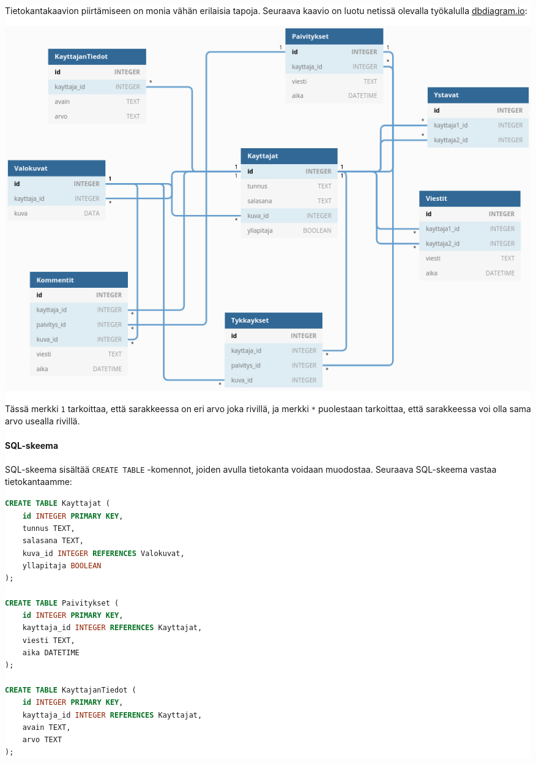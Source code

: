 Tietokantakaavion piirtämiseen on monia vähän erilaisia tapoja. Seuraava kaavio on luotu netissä olevalla työkalulla [dbdiagram.io](https://dbdiagram.io/):

<img src="kaavio.png">

Tässä merkki `1` tarkoittaa, että sarakkeessa on eri arvo joka rivillä, ja merkki `*` puolestaan tarkoittaa, että sarakkeessa voi olla sama arvo usealla rivillä.

#### SQL-skeema

SQL-skeema sisältää `CREATE TABLE` -komennot, joiden avulla tietokanta voidaan muodostaa. Seuraava SQL-skeema vastaa tietokantaamme:

```sql
CREATE TABLE Kayttajat (
    id INTEGER PRIMARY KEY,
    tunnus TEXT,
    salasana TEXT,
    kuva_id INTEGER REFERENCES Valokuvat,
    yllapitaja BOOLEAN
);

CREATE TABLE Paivitykset (
    id INTEGER PRIMARY KEY,
    kayttaja_id INTEGER REFERENCES Kayttajat,
    viesti TEXT,
    aika DATETIME
);

CREATE TABLE KayttajanTiedot (
    id INTEGER PRIMARY KEY,
    kayttaja_id INTEGER REFERENCES Kayttajat,
    avain TEXT,
    arvo TEXT
);
```